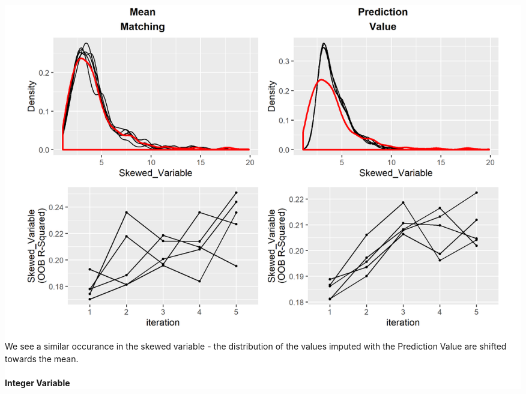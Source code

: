 <img src="vignettes/mmEffectsSkewed.png" width="800px" style="display: block; margin: auto;" />

We see a similar occurance in the skewed variable - the distribution of
the values imputed with the Prediction Value are shifted towards the
mean.

#### Integer Variable
